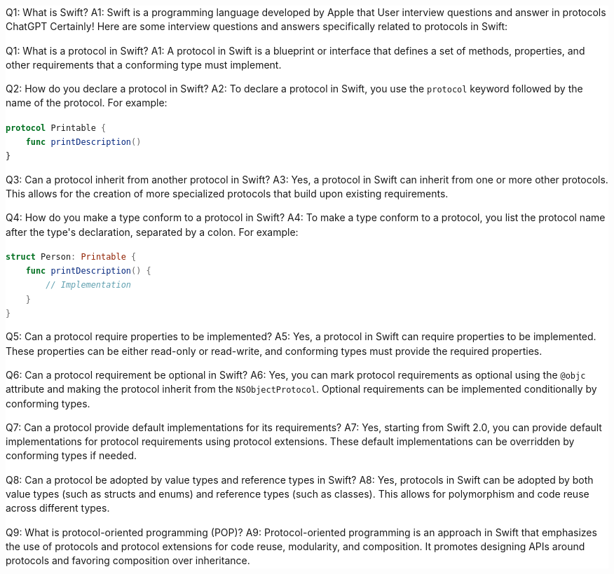 Q1: What is Swift?
A1: Swift is a programming language developed by Apple that
User
interview questions and answer in protocols
ChatGPT
Certainly! Here are some interview questions and answers specifically related to protocols in Swift:

Q1: What is a protocol in Swift?
A1: A protocol in Swift is a blueprint or interface that defines a set of methods, properties, and other requirements that a conforming type must implement.

Q2: How do you declare a protocol in Swift?
A2: To declare a protocol in Swift, you use the `protocol` keyword followed by the name of the protocol. For example:
```swift
protocol Printable {
    func printDescription()
}
```

Q3: Can a protocol inherit from another protocol in Swift?
A3: Yes, a protocol in Swift can inherit from one or more other protocols. This allows for the creation of more specialized protocols that build upon existing requirements.

Q4: How do you make a type conform to a protocol in Swift?
A4: To make a type conform to a protocol, you list the protocol name after the type's declaration, separated by a colon. For example:
```swift
struct Person: Printable {
    func printDescription() {
        // Implementation
    }
}
```

Q5: Can a protocol require properties to be implemented?
A5: Yes, a protocol in Swift can require properties to be implemented. These properties can be either read-only or read-write, and conforming types must provide the required properties.

Q6: Can a protocol requirement be optional in Swift?
A6: Yes, you can mark protocol requirements as optional using the `@objc` attribute and making the protocol inherit from the `NSObjectProtocol`. Optional requirements can be implemented conditionally by conforming types.

Q7: Can a protocol provide default implementations for its requirements?
A7: Yes, starting from Swift 2.0, you can provide default implementations for protocol requirements using protocol extensions. These default implementations can be overridden by conforming types if needed.

Q8: Can a protocol be adopted by value types and reference types in Swift?
A8: Yes, protocols in Swift can be adopted by both value types (such as structs and enums) and reference types (such as classes). This allows for polymorphism and code reuse across different types.

Q9: What is protocol-oriented programming (POP)?
A9: Protocol-oriented programming is an approach in Swift that emphasizes the use of protocols and protocol extensions for code reuse, modularity, and composition. It promotes designing APIs around protocols and favoring composition over inheritance.
